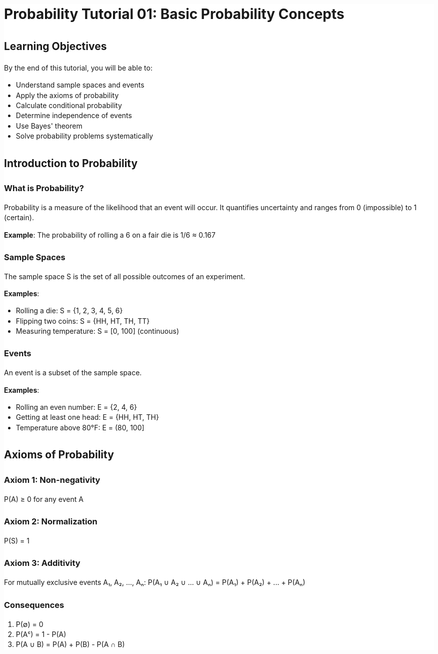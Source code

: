 # Probability Tutorial 01: Basic Probability Concepts

## Learning Objectives
By the end of this tutorial, you will be able to:
- Understand sample spaces and events
- Apply the axioms of probability
- Calculate conditional probability
- Determine independence of events
- Use Bayes' theorem
- Solve probability problems systematically

## Introduction to Probability

### What is Probability?
Probability is a measure of the likelihood that an event will occur. It quantifies uncertainty and ranges from 0 (impossible) to 1 (certain).

**Example**: The probability of rolling a 6 on a fair die is 1/6 ≈ 0.167

### Sample Spaces
The sample space S is the set of all possible outcomes of an experiment.

**Examples**:
- Rolling a die: S = {1, 2, 3, 4, 5, 6}
- Flipping two coins: S = {HH, HT, TH, TT}
- Measuring temperature: S = [0, 100] (continuous)

### Events
An event is a subset of the sample space.

**Examples**:
- Rolling an even number: E = {2, 4, 6}
- Getting at least one head: E = {HH, HT, TH}
- Temperature above 80°F: E = (80, 100]

## Axioms of Probability

### Axiom 1: Non-negativity
P(A) ≥ 0 for any event A

### Axiom 2: Normalization
P(S) = 1

### Axiom 3: Additivity
For mutually exclusive events A₁, A₂, ..., Aₙ:
P(A₁ ∪ A₂ ∪ ... ∪ Aₙ) = P(A₁) + P(A₂) + ... + P(Aₙ)

### Consequences
1. P(∅) = 0
2. P(Aᶜ) = 1 - P(A)
3. P(A ∪ B) = P(A) + P(B) - P(A ∩ B)
